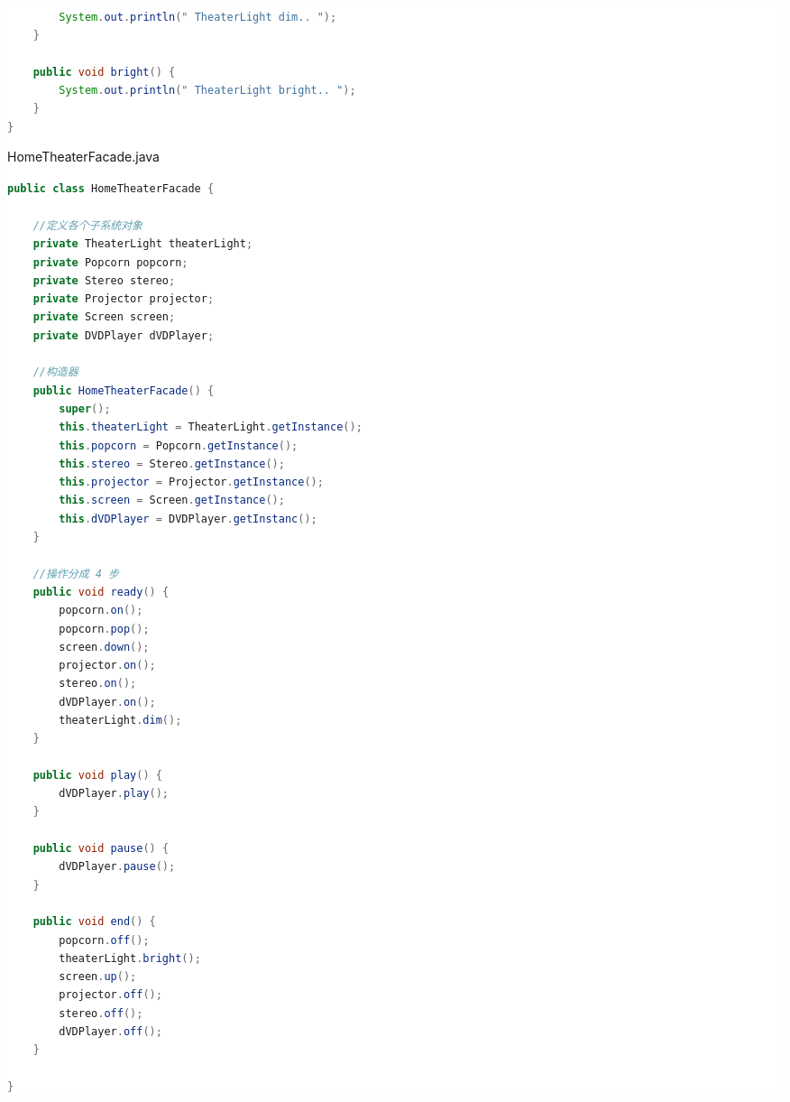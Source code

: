 ```java
		System.out.println(" TheaterLight dim.. ");
	}

	public void bright() {
		System.out.println(" TheaterLight bright.. ");
	}
}
```

HomeTheaterFacade.java

```java
public class HomeTheaterFacade {
	
	//定义各个子系统对象
	private TheaterLight theaterLight;
	private Popcorn popcorn;
	private Stereo stereo;
	private Projector projector;
	private Screen screen;
	private DVDPlayer dVDPlayer;
	
	//构造器
	public HomeTheaterFacade() {
		super();
		this.theaterLight = TheaterLight.getInstance();
		this.popcorn = Popcorn.getInstance();
		this.stereo = Stereo.getInstance();
		this.projector = Projector.getInstance();
		this.screen = Screen.getInstance();
		this.dVDPlayer = DVDPlayer.getInstanc();
	}

	//操作分成 4 步
	public void ready() {
		popcorn.on();
		popcorn.pop();
		screen.down();
		projector.on();
		stereo.on();
		dVDPlayer.on();
		theaterLight.dim();
	}
	
	public void play() {
		dVDPlayer.play();
	}
	
	public void pause() {
		dVDPlayer.pause();
	}
	
	public void end() {
		popcorn.off();
		theaterLight.bright();
		screen.up();
		projector.off();
		stereo.off();
		dVDPlayer.off();
	}
	
}
```
